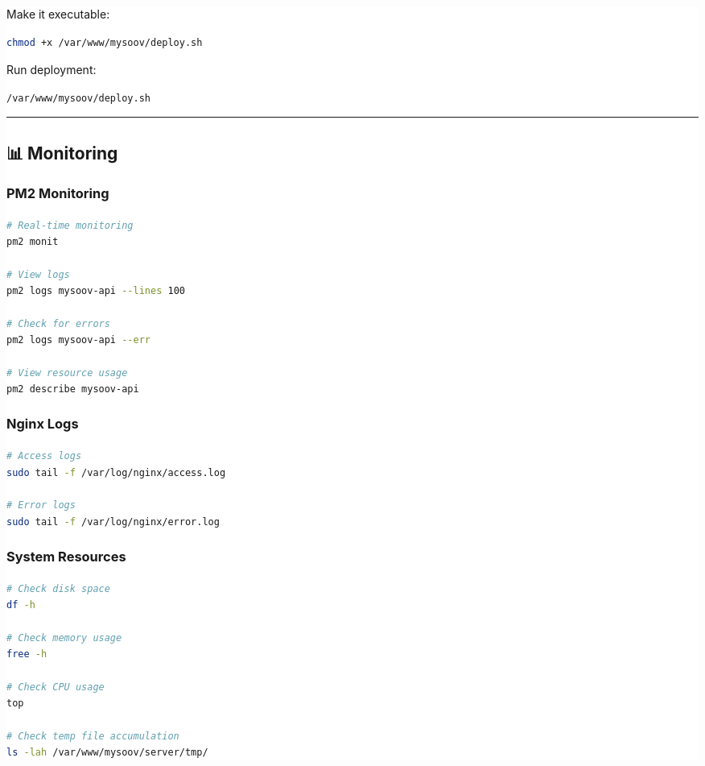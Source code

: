 Make it executable:

```bash
chmod +x /var/www/mysoov/deploy.sh
```

Run deployment:

```bash
/var/www/mysoov/deploy.sh
```

---

## 📊 Monitoring

### PM2 Monitoring

```bash
# Real-time monitoring
pm2 monit

# View logs
pm2 logs mysoov-api --lines 100

# Check for errors
pm2 logs mysoov-api --err

# View resource usage
pm2 describe mysoov-api
```

### Nginx Logs

```bash
# Access logs
sudo tail -f /var/log/nginx/access.log

# Error logs
sudo tail -f /var/log/nginx/error.log
```

### System Resources

```bash
# Check disk space
df -h

# Check memory usage
free -h

# Check CPU usage
top

# Check temp file accumulation
ls -lah /var/www/mysoov/server/tmp/
```
